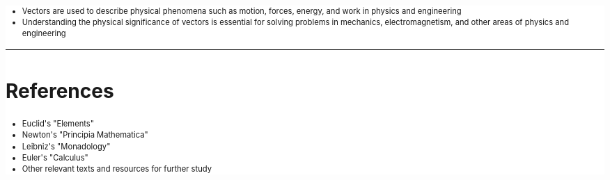 - Vectors are used to describe physical phenomena such as motion, forces, energy, and work in physics and engineering
- Understanding the physical significance of vectors is essential for solving problems in mechanics, electromagnetism, and other areas of physics and engineering

---
<style scoped>p,li {font-size:0.80em}</style>

 # References

- Euclid's "Elements"
- Newton's "Principia Mathematica"
- Leibniz's "Monadology"
- Euler's "Calculus"
- Other relevant texts and resources for further study
